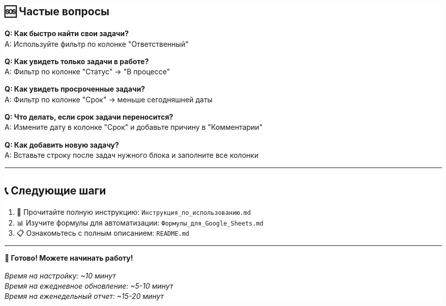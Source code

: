 ## 🆘 Частые вопросы

**Q: Как быстро найти свои задачи?**  
A: Используйте фильтр по колонке "Ответственный"

**Q: Как увидеть только задачи в работе?**  
A: Фильтр по колонке "Статус" → "В процессе"

**Q: Как увидеть просроченные задачи?**  
A: Фильтр по колонке "Срок" → меньше сегодняшней даты

**Q: Что делать, если срок задачи переносится?**  
A: Измените дату в колонке "Срок" и добавьте причину в "Комментарии"

**Q: Как добавить новую задачу?**  
A: Вставьте строку после задач нужного блока и заполните все колонки

---

## 📞 Следующие шаги

1. 📖 Прочитайте полную инструкцию: `Инструкция_по_использованию.md`
2. 📊 Изучите формулы для автоматизации: `Формулы_для_Google_Sheets.md`
3. 📋 Ознакомьтесь с полным описанием: `README.md`

---

**🎉 Готово! Можете начинать работу!**

*Время на настройку: ~10 минут*  
*Время на ежедневное обновление: ~5-10 минут*  
*Время на еженедельный отчет: ~15-20 минут*
